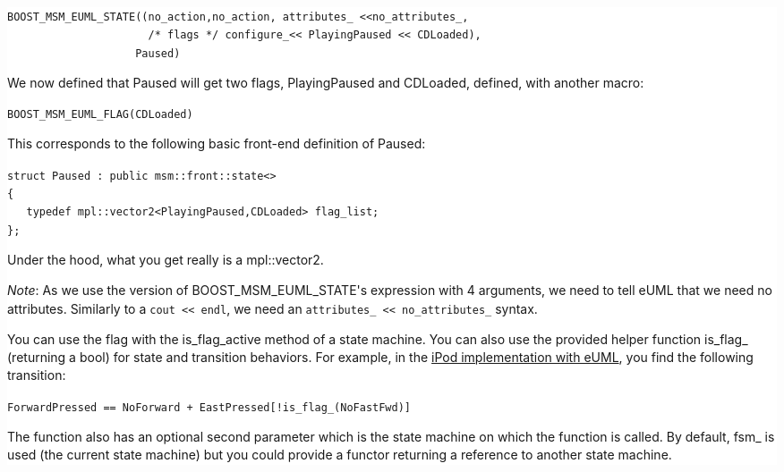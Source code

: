     BOOST_MSM_EUML_STATE((no_action,no_action, attributes_ <<no_attributes_, 
                          /* flags */ configure_<< PlayingPaused << CDLoaded), 
                        Paused)

We now defined that Paused will get two flags, PlayingPaused and
CDLoaded, defined, with another macro:

    BOOST_MSM_EUML_FLAG(CDLoaded)

This corresponds to the following basic front-end definition of Paused:

    struct Paused : public msm::front::state<>
    { 
       typedef mpl::vector2<PlayingPaused,CDLoaded> flag_list; 
    };

Under the hood, what you get really is a mpl::vector2.

*Note*: As we use the version of BOOST_MSM_EUML_STATE\'s expression with
4 arguments, we need to tell eUML that we need no attributes. Similarly
to a `cout << endl`, we need an `attributes_ << no_attributes_` syntax.

You can use the flag with the is_flag_active method of a state machine.
You can also use the provided helper function is_flag\_ (returning a
bool) for state and transition behaviors. For example, in the [iPod
implementation with eUML](../examples/iPodEuml.cpp), you find the following
transition:

    ForwardPressed == NoForward + EastPressed[!is_flag_(NoFastFwd)]

The function also has an optional second parameter which is the state
machine on which the function is called. By default, fsm\_ is used (the
current state machine) but you could provide a functor returning a
reference to another state machine.

